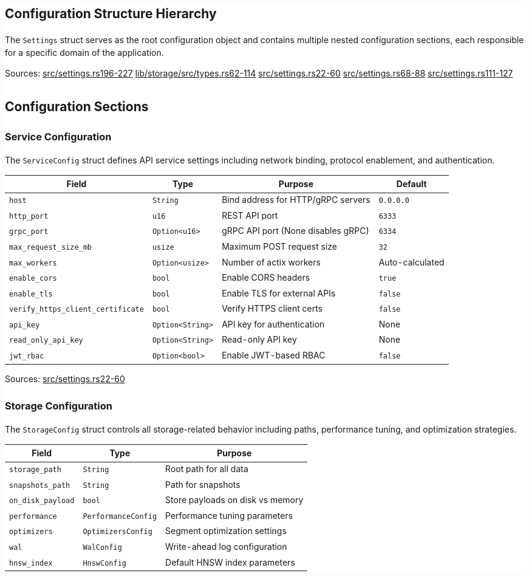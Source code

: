 ## Configuration Structure Hierarchy

The `Settings` struct serves as the root configuration object and contains multiple nested configuration sections, each responsible for a specific domain of the application.

```
```

Sources: [src/settings.rs196-227](https://github.com/qdrant/qdrant/blob/48203e41/src/settings.rs#L196-L227) [lib/storage/src/types.rs62-114](https://github.com/qdrant/qdrant/blob/48203e41/lib/storage/src/types.rs#L62-L114) [src/settings.rs22-60](https://github.com/qdrant/qdrant/blob/48203e41/src/settings.rs#L22-L60) [src/settings.rs68-88](https://github.com/qdrant/qdrant/blob/48203e41/src/settings.rs#L68-L88) [src/settings.rs111-127](https://github.com/qdrant/qdrant/blob/48203e41/src/settings.rs#L111-L127)

## Configuration Sections

### Service Configuration

The `ServiceConfig` struct defines API service settings including network binding, protocol enablement, and authentication.

| Field                             | Type             | Purpose                            | Default         |
| --------------------------------- | ---------------- | ---------------------------------- | --------------- |
| `host`                            | `String`         | Bind address for HTTP/gRPC servers | `0.0.0.0`       |
| `http_port`                       | `u16`            | REST API port                      | `6333`          |
| `grpc_port`                       | `Option<u16>`    | gRPC API port (None disables gRPC) | `6334`          |
| `max_request_size_mb`             | `usize`          | Maximum POST request size          | `32`            |
| `max_workers`                     | `Option<usize>`  | Number of actix workers            | Auto-calculated |
| `enable_cors`                     | `bool`           | Enable CORS headers                | `true`          |
| `enable_tls`                      | `bool`           | Enable TLS for external APIs       | `false`         |
| `verify_https_client_certificate` | `bool`           | Verify HTTPS client certs          | `false`         |
| `api_key`                         | `Option<String>` | API key for authentication         | None            |
| `read_only_api_key`               | `Option<String>` | Read-only API key                  | None            |
| `jwt_rbac`                        | `Option<bool>`   | Enable JWT-based RBAC              | `false`         |

Sources: [src/settings.rs22-60](https://github.com/qdrant/qdrant/blob/48203e41/src/settings.rs#L22-L60)

### Storage Configuration

The `StorageConfig` struct controls all storage-related behavior including paths, performance tuning, and optimization strategies.

| Field                   | Type                          | Purpose                          |
| ----------------------- | ----------------------------- | -------------------------------- |
| `storage_path`          | `String`                      | Root path for all data           |
| `snapshots_path`        | `String`                      | Path for snapshots               |
| `on_disk_payload`       | `bool`                        | Store payloads on disk vs memory |
| `performance`           | `PerformanceConfig`           | Performance tuning parameters    |
| `optimizers`            | `OptimizersConfig`            | Segment optimization settings    |
| `wal`                   | `WalConfig`                   | Write-ahead log configuration    |
| `hnsw_index`            | `HnswConfig`                  | Default HNSW index parameters    |